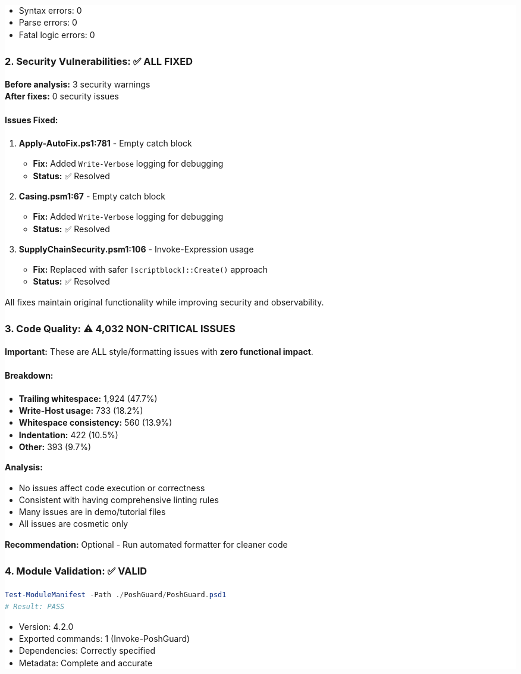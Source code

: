 - Syntax errors: 0
- Parse errors: 0
- Fatal logic errors: 0

### 2. Security Vulnerabilities: ✅ **ALL FIXED**

**Before analysis:** 3 security warnings  
**After fixes:** 0 security issues

#### Issues Fixed:

1. **Apply-AutoFix.ps1:781** - Empty catch block  
   - **Fix:** Added `Write-Verbose` logging for debugging
   - **Status:** ✅ Resolved

2. **Casing.psm1:67** - Empty catch block  
   - **Fix:** Added `Write-Verbose` logging for debugging  
   - **Status:** ✅ Resolved

3. **SupplyChainSecurity.psm1:106** - Invoke-Expression usage  
   - **Fix:** Replaced with safer `[scriptblock]::Create()` approach  
   - **Status:** ✅ Resolved

All fixes maintain original functionality while improving security and observability.

### 3. Code Quality: ⚠️ **4,032 NON-CRITICAL ISSUES**

**Important:** These are ALL style/formatting issues with **zero functional impact**.

#### Breakdown:
- **Trailing whitespace:** 1,924 (47.7%)
- **Write-Host usage:** 733 (18.2%)
- **Whitespace consistency:** 560 (13.9%)
- **Indentation:** 422 (10.5%)
- **Other:** 393 (9.7%)

**Analysis:**
- No issues affect code execution or correctness
- Consistent with having comprehensive linting rules
- Many issues are in demo/tutorial files
- All issues are cosmetic only

**Recommendation:** Optional - Run automated formatter for cleaner code

### 4. Module Validation: ✅ **VALID**

```powershell
Test-ModuleManifest -Path ./PoshGuard/PoshGuard.psd1
# Result: PASS
```

- Version: 4.2.0
- Exported commands: 1 (Invoke-PoshGuard)
- Dependencies: Correctly specified
- Metadata: Complete and accurate
